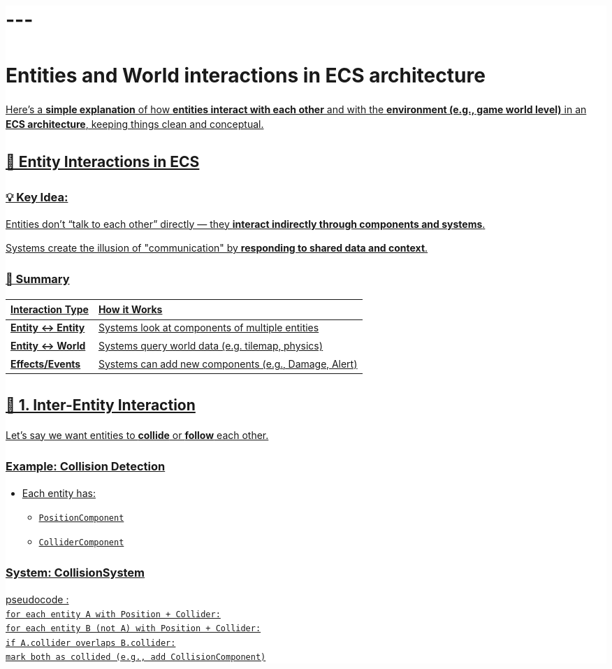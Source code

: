 # ---

# Entities and World interactions in ECS architecture <a href="#entities-and-world-interactions-in-ecs-architecture" />

Here’s a **simple explanation** of how **entities interact with each other** and with the **environment (e.g., game world level)** in an **ECS architecture**, keeping things clean and conceptual.

## **🔄 Entity Interactions in ECS** <a href="#🔄-entity-interactions-in-ecs" />

### **💡 Key Idea:** <a href="#💡-key-idea:" />

Entities don’t “talk to each other” directly — they **interact indirectly through components and systems**.

Systems create the illusion of "communication" by **responding to shared data and context**.

### 📌 Summary <a href="#📌-summary" />

| Interaction Type | How it Works |
| :---- | :---- |
| **Entity ↔ Entity** | Systems look at components of multiple entities |
| **Entity ↔ World** | Systems query world data (e.g. tilemap, physics) |
| **Effects/Events** | Systems can add new components (e.g., Damage, Alert) |

## 🧩 1\. Inter-Entity Interaction <a href="#🧩-1.-inter-entity-interaction" />

Let’s say we want entities to **collide** or **follow** each other.

### Example: Collision Detection <a href="#example:-collision-detection" />

* Each entity has:

  * `PositionComponent`

  * `ColliderComponent`

### System: CollisionSystem <a href="#system:-collisionsystem" />

pseudocode :  
`for each entity A with Position + Collider:`  
    `for each entity B (not A) with Position + Collider:`  
        `if A.collider overlaps B.collider:`  
            `mark both as collided (e.g., add CollisionComponent)`
